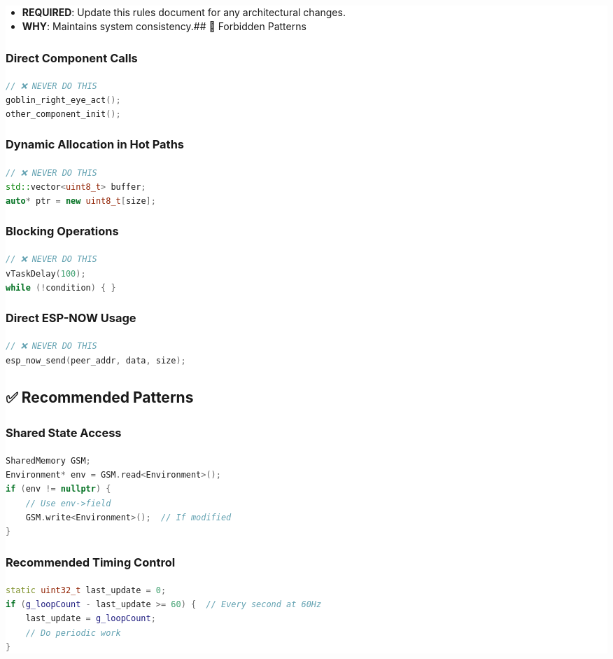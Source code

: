 - **REQUIRED**: Update this rules document for any architectural changes.
- **WHY**: Maintains system consistency.## 🚫 Forbidden Patterns

### Direct Component Calls
```cpp
// ❌ NEVER DO THIS
goblin_right_eye_act();
other_component_init();
```

### Dynamic Allocation in Hot Paths
```cpp
// ❌ NEVER DO THIS
std::vector<uint8_t> buffer;
auto* ptr = new uint8_t[size];
```

### Blocking Operations
```cpp
// ❌ NEVER DO THIS
vTaskDelay(100);
while (!condition) { }
```

### Direct ESP-NOW Usage
```cpp
// ❌ NEVER DO THIS
esp_now_send(peer_addr, data, size);
```

## ✅ Recommended Patterns

### Shared State Access

```cpp
SharedMemory GSM;
Environment* env = GSM.read<Environment>();
if (env != nullptr) {
    // Use env->field
    GSM.write<Environment>();  // If modified
}
```

### Recommended Timing Control

```cpp
static uint32_t last_update = 0;
if (g_loopCount - last_update >= 60) {  // Every second at 60Hz
    last_update = g_loopCount;
    // Do periodic work
}
```
